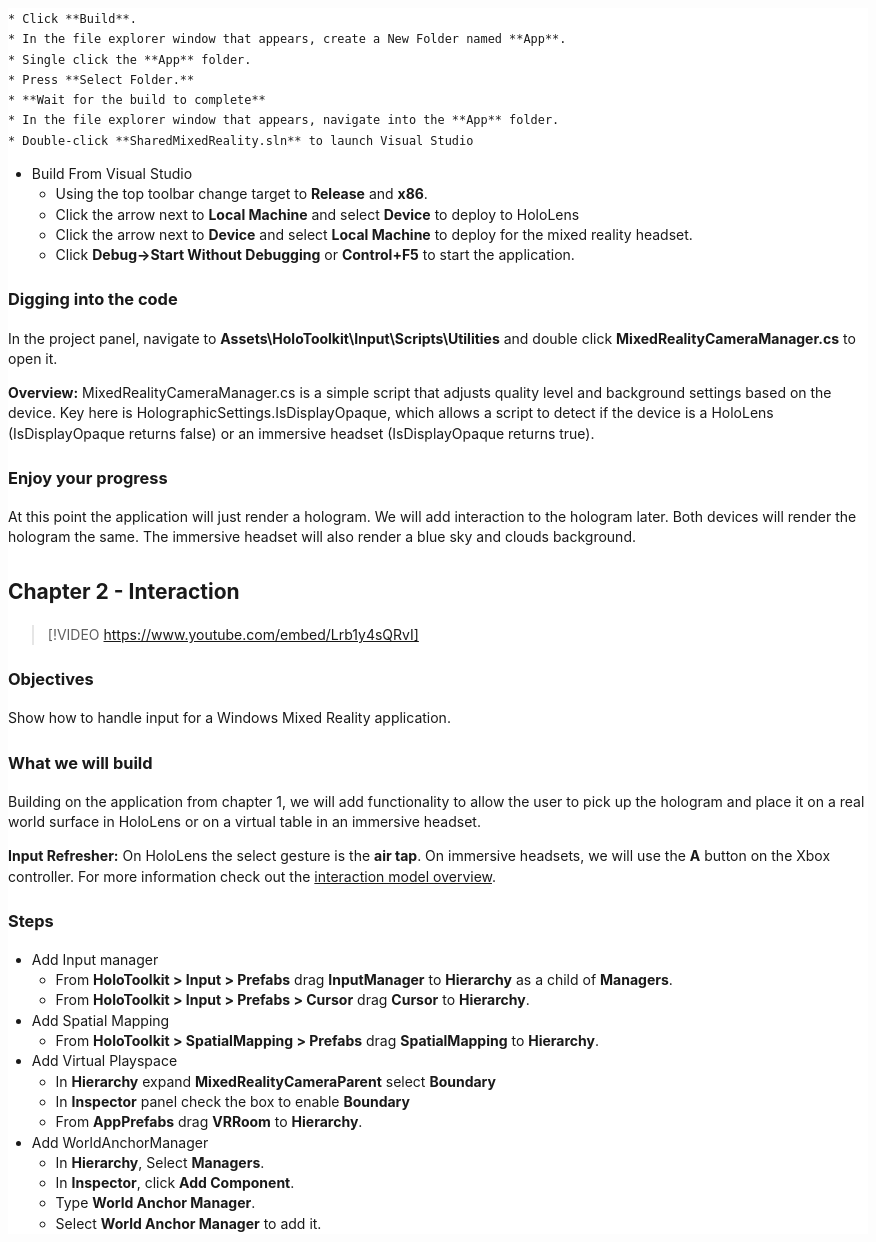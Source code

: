     * Click **Build**.
    * In the file explorer window that appears, create a New Folder named **App**.
    * Single click the **App** folder.
    * Press **Select Folder.**
    * **Wait for the build to complete**
    * In the file explorer window that appears, navigate into the **App** folder.
    * Double-click **SharedMixedReality.sln** to launch Visual Studio
* Build From Visual Studio
    * Using the top toolbar change target to **Release** and **x86**.
    * Click the arrow next to **Local Machine** and select **Device** to deploy to HoloLens
    * Click the arrow next to **Device** and select **Local Machine** to deploy for the mixed reality headset.
    * Click **Debug->Start Without Debugging** or **Control+F5** to start the application.

### Digging into the code

In the project panel, navigate to **Assets\HoloToolkit\Input\Scripts\Utilities** and double click **MixedRealityCameraManager.cs** to open it.

**Overview:** MixedRealityCameraManager.cs is a simple script that adjusts quality level and background settings based on the device. Key here is HolographicSettings.IsDisplayOpaque, which allows a script to detect if the device is a HoloLens (IsDisplayOpaque returns false) or an immersive headset (IsDisplayOpaque returns true).

### Enjoy your progress

At this point the application will just render a hologram. We will add interaction to the hologram later. Both devices will render the hologram the same. The immersive headset will also render a blue sky and clouds background.

## Chapter 2 - Interaction

>[!VIDEO https://www.youtube.com/embed/Lrb1y4sQRvI]

### Objectives

Show how to handle input for a Windows Mixed Reality application.

### What we will build

Building on the application from chapter 1, we will add functionality to allow the user to pick up the hologram and place it on a real world surface in HoloLens or on a virtual table in an immersive headset.

**Input Refresher:** On HoloLens the select gesture is the **air tap**. On immersive headsets, we will use the **A** button on the Xbox controller. For more information check out the [interaction model overview](../design/interaction-fundamentals.md).

### Steps

* Add Input manager
    * From **HoloToolkit > Input > Prefabs** drag **InputManager** to **Hierarchy** as a child of **Managers**.
    * From **HoloToolkit > Input > Prefabs > Cursor** drag **Cursor** to **Hierarchy**.
* Add Spatial Mapping
    * From **HoloToolkit > SpatialMapping > Prefabs** drag **SpatialMapping** to **Hierarchy**.
* Add Virtual Playspace
    * In **Hierarchy** expand **MixedRealityCameraParent** select **Boundary**
    * In **Inspector** panel check the box to enable **Boundary**
    * From **AppPrefabs** drag **VRRoom** to **Hierarchy**.
* Add WorldAnchorManager
    * In **Hierarchy**, Select **Managers**.
    * In **Inspector**, click **Add Component**.
    * Type **World Anchor Manager**.
    * Select **World Anchor Manager** to add it.